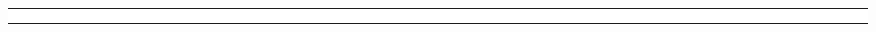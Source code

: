 ----------
----------

[/us/usc/t42/s300mm–32/a]: https://publicdocs.github.io/go/links?ns=uslm&ref=%2Fus%2Fusc%2Ft42%2Fs300mm%E2%80%9332%2Fa
[/us/usc/t42/s300mm–21/a/2/A/ii]: https://publicdocs.github.io/go/links?ns=uslm&ref=%2Fus%2Fusc%2Ft42%2Fs300mm%E2%80%9321%2Fa%2F2%2FA%2Fii
[/us/usc/t5/s553]: https://publicdocs.github.io/go/links?ns=uslm&ref=%2Fus%2Fusc%2Ft5%2Fs553
[/us/usc/t42/s300mm–21]: https://publicdocs.github.io/go/links?ns=uslm&ref=%2Fus%2Fusc%2Ft42%2Fs300mm%E2%80%9321
[/us/usc/t42/s300mm–23]: https://publicdocs.github.io/go/links?ns=uslm&ref=%2Fus%2Fusc%2Ft42%2Fs300mm%E2%80%9323
[/us/usc/t42/s7384t/c]: https://publicdocs.github.io/go/links?ns=uslm&ref=%2Fus%2Fusc%2Ft42%2Fs7384t%2Fc
[/us/usc/t42/s300mm–4/b/1/B/iii]: https://publicdocs.github.io/go/links?ns=uslm&ref=%2Fus%2Fusc%2Ft42%2Fs300mm%E2%80%934%2Fb%2F1%2FB%2Fiii
[/us/act/1944-07-01/ch373]: https://publicdocs.github.io/go/links?ns=uslm&ref=%2Fus%2Fact%2F1944-07-01%2Fch373
[/us/pl/111/347/s101]: https://publicdocs.github.io/go/links?ns=uslm&ref=%2Fus%2Fpl%2F111%2F347%2Fs101
[/us/stat/124/3639]: https://publicdocs.github.io/go/links?ns=uslm&ref=%2Fus%2Fstat%2F124%2F3639
[/us/pl/114/113/s302/e]: https://publicdocs.github.io/go/links?ns=uslm&ref=%2Fus%2Fpl%2F114%2F113%2Fs302%2Fe
[/us/stat/129/2999]: https://publicdocs.github.io/go/links?ns=uslm&ref=%2Fus%2Fstat%2F129%2F2999
[/us/act/1916-09-07/ch458]: https://publicdocs.github.io/go/links?ns=uslm&ref=%2Fus%2Fact%2F1916-09-07%2Fch458
[/us/stat/39/742]: https://publicdocs.github.io/go/links?ns=uslm&ref=%2Fus%2Fstat%2F39%2F742
[/us/pl/89/554]: https://publicdocs.github.io/go/links?ns=uslm&ref=%2Fus%2Fpl%2F89%2F554
[/us/stat/80/378]: https://publicdocs.github.io/go/links?ns=uslm&ref=%2Fus%2Fstat%2F80%2F378
[/us/pl/114/113/s302/e/1/A]: https://publicdocs.github.io/go/links?ns=uslm&ref=%2Fus%2Fpl%2F114%2F113%2Fs302%2Fe%2F1%2FA
[/us/pl/114/113/s302/e/1/B]: https://publicdocs.github.io/go/links?ns=uslm&ref=%2Fus%2Fpl%2F114%2F113%2Fs302%2Fe%2F1%2FB
[/us/pl/114/113/s302/e/2]: https://publicdocs.github.io/go/links?ns=uslm&ref=%2Fus%2Fpl%2F114%2F113%2Fs302%2Fe%2F2


